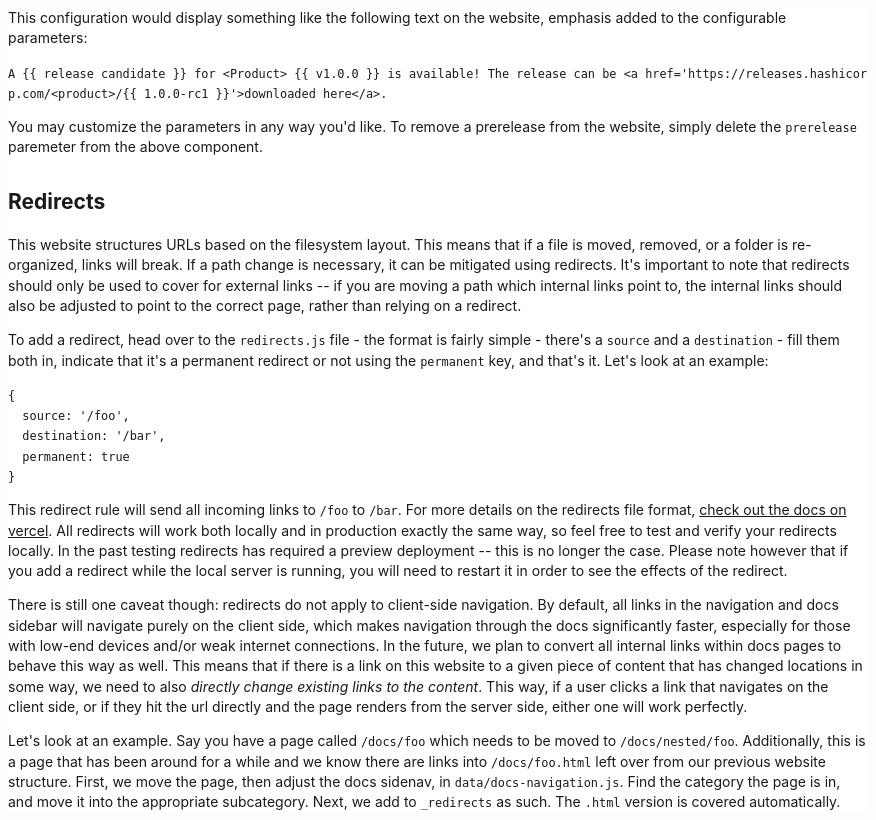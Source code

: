 This configuration would display something like the following text on the website, emphasis added to the configurable parameters:

```
A {{ release candidate }} for <Product> {{ v1.0.0 }} is available! The release can be <a href='https://releases.hashicorp.com/<product>/{{ 1.0.0-rc1 }}'>downloaded here</a>.
```

You may customize the parameters in any way you'd like. To remove a prerelease from the website, simply delete the `prerelease` paremeter from the above component.






## Redirects

This website structures URLs based on the filesystem layout. This means that if a file is moved, removed, or a folder is re-organized, links will break. If a path change is necessary, it can be mitigated using redirects. It's important to note that redirects should only be used to cover for external links -- if you are moving a path which internal links point to, the internal links should also be adjusted to point to the correct page, rather than relying on a redirect.

To add a redirect, head over to the `redirects.js` file - the format is fairly simple - there's a `source` and a `destination` - fill them both in, indicate that it's a permanent redirect or not using the `permanent` key, and that's it. Let's look at an example:

```
{
  source: '/foo',
  destination: '/bar',
  permanent: true
}
```

This redirect rule will send all incoming links to `/foo` to `/bar`. For more details on the redirects file format, [check out the docs on vercel](https://vercel.com/docs/configuration#project/redirects). All redirects will work both locally and in production exactly the same way, so feel free to test and verify your redirects locally. In the past testing redirects has required a preview deployment -- this is no longer the case. Please note however that if you add a redirect while the local server is running, you will need to restart it in order to see the effects of the redirect.

There is still one caveat though: redirects do not apply to client-side navigation. By default, all links in the navigation and docs sidebar will navigate purely on the client side, which makes navigation through the docs significantly faster, especially for those with low-end devices and/or weak internet connections. In the future, we plan to convert all internal links within docs pages to behave this way as well. This means that if there is a link on this website to a given piece of content that has changed locations in some way, we need to also _directly change existing links to the content_. This way, if a user clicks a link that navigates on the client side, or if they hit the url directly and the page renders from the server side, either one will work perfectly.

Let's look at an example. Say you have a page called `/docs/foo` which needs to be moved to `/docs/nested/foo`. Additionally, this is a page that has been around for a while and we know there are links into `/docs/foo.html` left over from our previous website structure. First, we move the page, then adjust the docs sidenav, in `data/docs-navigation.js`. Find the category the page is in, and move it into the appropriate subcategory. Next, we add to `_redirects` as such. The `.html` version is covered automatically.
